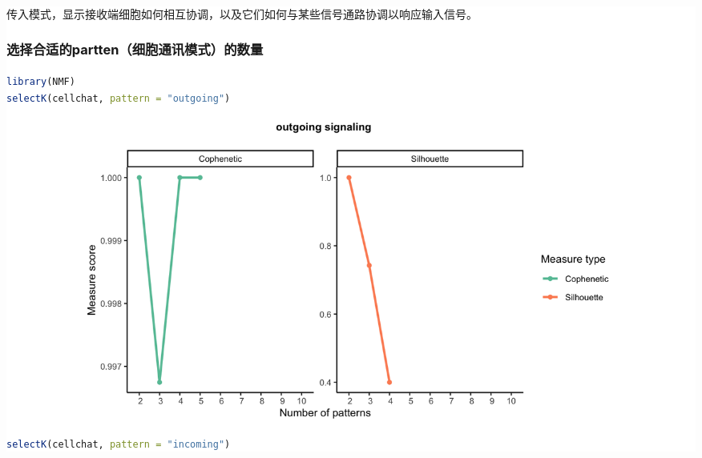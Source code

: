 传入模式，显示接收端细胞如何相互协调，以及它们如何与某些信号通路协调以响应输入信号。

### 选择合适的partten（细胞通讯模式）的数量


``` r
library(NMF)
selectK(cellchat, pattern = "outgoing")
```

<img src="03-3-细胞通讯分析_files/figure-html/unnamed-chunk-17-1.png" width="672" style="display: block; margin: auto;" />

``` r
selectK(cellchat, pattern = "incoming")
```

